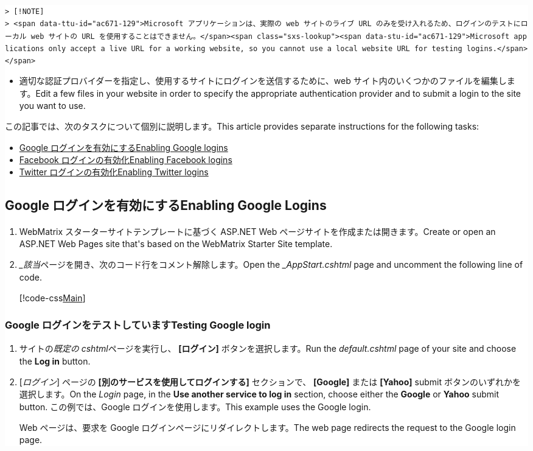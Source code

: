     > [!NOTE]
    > <span data-ttu-id="ac671-129">Microsoft アプリケーションは、実際の web サイトのライブ URL のみを受け入れるため、ログインのテストにローカル web サイトの URL を使用することはできません。</span><span class="sxs-lookup"><span data-stu-id="ac671-129">Microsoft applications only accept a live URL for a working website, so you cannot use a local website URL for testing logins.</span></span>
- <span data-ttu-id="ac671-130">適切な認証プロバイダーを指定し、使用するサイトにログインを送信するために、web サイト内のいくつかのファイルを編集します。</span><span class="sxs-lookup"><span data-stu-id="ac671-130">Edit a few files in your website in order to specify the appropriate authentication provider and to submit a login to the site you want to use.</span></span>

<span data-ttu-id="ac671-131">この記事では、次のタスクについて個別に説明します。</span><span class="sxs-lookup"><span data-stu-id="ac671-131">This article provides separate instructions for the following tasks:</span></span>

- [<span data-ttu-id="ac671-132">Google ログインを有効にする</span><span class="sxs-lookup"><span data-stu-id="ac671-132">Enabling Google logins</span></span>](#To_enable_Google_logins)
- [<span data-ttu-id="ac671-133">Facebook ログインの有効化</span><span class="sxs-lookup"><span data-stu-id="ac671-133">Enabling Facebook logins</span></span>](#To_enable_Facebook_logins)
- [<span data-ttu-id="ac671-134">Twitter ログインの有効化</span><span class="sxs-lookup"><span data-stu-id="ac671-134">Enabling Twitter logins</span></span>](#To_enable_Twitter_logins)

<a id="To_enable_Google_logins"></a>
## <a name="enabling-google-logins"></a><span data-ttu-id="ac671-135">Google ログインを有効にする</span><span class="sxs-lookup"><span data-stu-id="ac671-135">Enabling Google Logins</span></span>

1. <span data-ttu-id="ac671-136">WebMatrix スターターサイトテンプレートに基づく ASP.NET Web ページサイトを作成または開きます。</span><span class="sxs-lookup"><span data-stu-id="ac671-136">Create or open an ASP.NET Web Pages site that's based on the WebMatrix Starter Site template.</span></span>
2. <span data-ttu-id="ac671-137">*\_該当*ページを開き、次のコード行をコメント解除します。</span><span class="sxs-lookup"><span data-stu-id="ac671-137">Open the *\_AppStart.cshtml* page and uncomment the following line of code.</span></span> 

    [!code-css[Main](enabling-login-from-external-sites-in-an-aspnet-web-pages-site/samples/sample1.css)]

### <a name="testing-google-login"></a><span data-ttu-id="ac671-138">Google ログインをテストしています</span><span class="sxs-lookup"><span data-stu-id="ac671-138">Testing Google login</span></span>

1. <span data-ttu-id="ac671-139">サイトの*既定の cshtml*ページを実行し、 **[ログイン]** ボタンを選択します。</span><span class="sxs-lookup"><span data-stu-id="ac671-139">Run the *default.cshtml* page of your site and choose the **Log in** button.</span></span>
2. <span data-ttu-id="ac671-140">[*ログイン*] ページの **[別のサービスを使用してログインする]** セクションで、 **[Google]** または **[Yahoo]** submit ボタンのいずれかを選択します。</span><span class="sxs-lookup"><span data-stu-id="ac671-140">On the *Login* page, in the **Use another service to log in** section, choose either the **Google** or **Yahoo** submit button.</span></span> <span data-ttu-id="ac671-141">この例では、Google ログインを使用します。</span><span class="sxs-lookup"><span data-stu-id="ac671-141">This example uses the Google login.</span></span> 

    <span data-ttu-id="ac671-142">Web ページは、要求を Google ログインページにリダイレクトします。</span><span class="sxs-lookup"><span data-stu-id="ac671-142">The web page redirects the request to the Google login page.</span></span>
